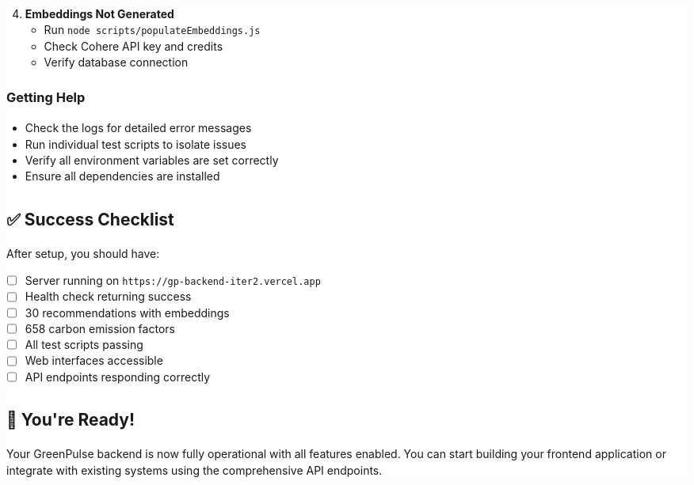 4. **Embeddings Not Generated**
   - Run `node scripts/populateEmbeddings.js`
   - Check Cohere API key and credits
   - Verify database connection

### Getting Help

- Check the logs for detailed error messages
- Run individual test scripts to isolate issues
- Verify all environment variables are set correctly
- Ensure all dependencies are installed

## ✅ Success Checklist

After setup, you should have:
- [ ] Server running on `https://gp-backend-iter2.vercel.app`
- [ ] Health check returning success
- [ ] 30 recommendations with embeddings
- [ ] 658 carbon emission factors
- [ ] All test scripts passing
- [ ] Web interfaces accessible
- [ ] API endpoints responding correctly

## 🎉 You're Ready!

Your GreenPulse backend is now fully operational with all features enabled. You can start building your frontend application or integrate with existing systems using the comprehensive API endpoints.
